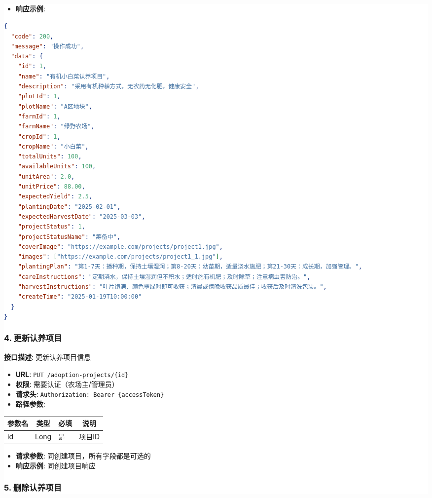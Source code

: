- **响应示例**:

```json
{
  "code": 200,
  "message": "操作成功",
  "data": {
    "id": 1,
    "name": "有机小白菜认养项目",
    "description": "采用有机种植方式，无农药无化肥，健康安全",
    "plotId": 1,
    "plotName": "A区地块",
    "farmId": 1,
    "farmName": "绿野农场",
    "cropId": 1,
    "cropName": "小白菜",
    "totalUnits": 100,
    "availableUnits": 100,
    "unitArea": 2.0,
    "unitPrice": 88.00,
    "expectedYield": 2.5,
    "plantingDate": "2025-02-01",
    "expectedHarvestDate": "2025-03-03",
    "projectStatus": 1,
    "projectStatusName": "筹备中",
    "coverImage": "https://example.com/projects/project1.jpg",
    "images": ["https://example.com/projects/project1_1.jpg"],
    "plantingPlan": "第1-7天：播种期，保持土壤湿润；第8-20天：幼苗期，适量浇水施肥；第21-30天：成长期，加强管理。",
    "careInstructions": "定期浇水，保持土壤湿润但不积水；适时施有机肥；及时除草；注意病虫害防治。",
    "harvestInstructions": "叶片饱满、颜色翠绿时即可收获；清晨或傍晚收获品质最佳；收获后及时清洗包装。",
    "createTime": "2025-01-19T10:00:00"
  }
}
```

### 4. 更新认养项目

**接口描述**: 更新认养项目信息

- **URL**: `PUT /adoption-projects/{id}`
- **权限**: 需要认证（农场主/管理员）
- **请求头**: `Authorization: Bearer {accessToken}`
- **路径参数**:

| 参数名 | 类型 | 必填 | 说明 |
|--------|------|------|------|
| id | Long | 是 | 项目ID |

- **请求参数**: 同创建项目，所有字段都是可选的
- **响应示例**: 同创建项目响应

### 5. 删除认养项目
